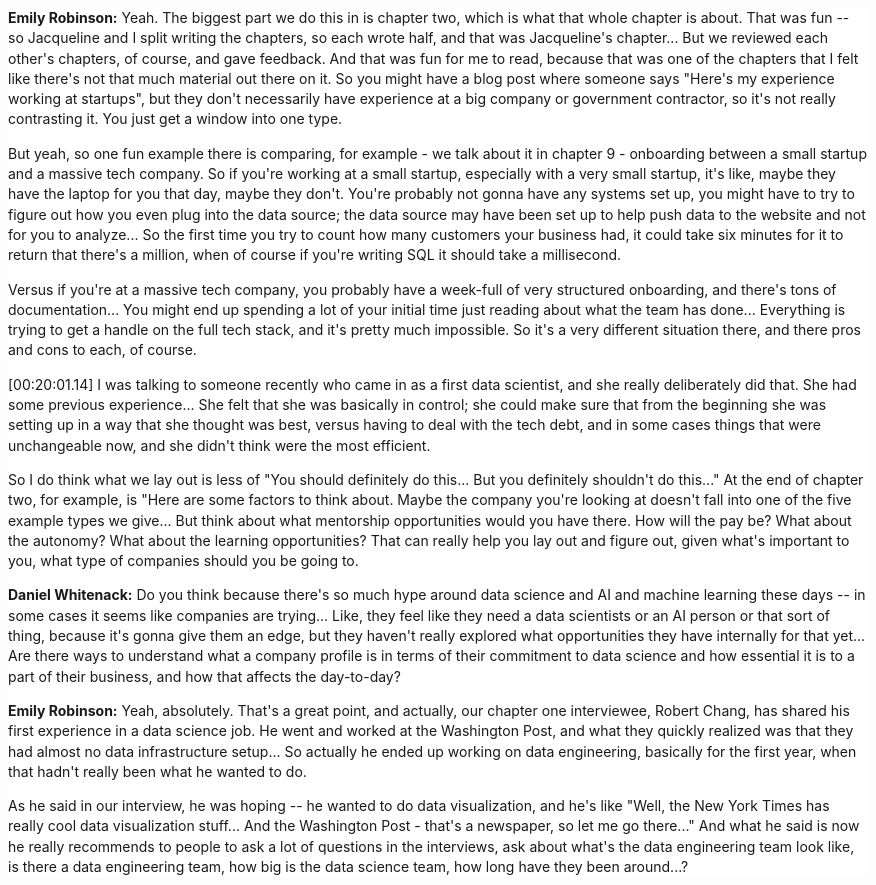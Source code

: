 **Emily Robinson:** Yeah. The biggest part we do this in is chapter two, which is what that whole chapter is about. That was fun -- so Jacqueline and I split writing the chapters, so each wrote half, and that was Jacqueline's chapter... But we reviewed each other's chapters, of course, and gave feedback. And that was fun for me to read, because that was one of the chapters that I felt like there's not that much material out there on it. So you might have a blog post where someone says "Here's my experience working at startups", but they don't necessarily have experience at a big company or government contractor, so it's not really contrasting it. You just get a window into one type.

But yeah, so one fun example there is comparing, for example - we talk about it in chapter 9 - onboarding between a small startup and a massive tech company. So if you're working at a small startup, especially with a very small startup, it's like, maybe they have the laptop for you that day, maybe they don't. You're probably not gonna have any systems set up, you might have to try to figure out how you even plug into the data source; the data source may have been set up to help push data to the website and not for you to analyze... So the first time you try to count how many customers your business had, it could take six minutes for it to return that there's a million, when of course if you're writing SQL it should take a millisecond.

Versus if you're at a massive tech company, you probably have a week-full of very structured onboarding, and there's tons of documentation... You might end up spending a lot of your initial time just reading about what the team has done... Everything is trying to get a handle on the full tech stack, and it's pretty much impossible. So it's a very different situation there, and there pros and cons to each, of course.

\[00:20:01.14\] I was talking to someone recently who came in as a first data scientist, and she really deliberately did that. She had some previous experience... She felt that she was basically in control; she could make sure that from the beginning she was setting up in a way that she thought was best, versus having to deal with the tech debt, and in some cases things that were unchangeable now, and she didn't think were the most efficient.

So I do think what we lay out is less of "You should definitely do this... But you definitely shouldn't do this..." At the end of chapter two, for example, is "Here are some factors to think about. Maybe the company you're looking at doesn't fall into one of the five example types we give... But think about what mentorship opportunities would you have there. How will the pay be? What about the autonomy? What about the learning opportunities? That can really help you lay out and figure out, given what's important to you, what type of companies should you be going to.

**Daniel Whitenack:** Do you think because there's so much hype around data science and AI and machine learning these days -- in some cases it seems like companies are trying... Like, they feel like they need a data scientists or an AI person or that sort of thing, because it's gonna give them an edge, but they haven't really explored what opportunities they have internally for that yet... Are there ways to understand what a company profile is in terms of their commitment to data science and how essential it is to a part of their business, and how that affects the day-to-day?

**Emily Robinson:** Yeah, absolutely. That's a great point, and actually, our chapter one interviewee, Robert Chang, has shared his first experience in a data science job. He went and worked at the Washington Post, and what they quickly realized was that they had almost no data infrastructure setup... So actually he ended up working on data engineering, basically for the first year, when that hadn't really been what he wanted to do.

As he said in our interview, he was hoping -- he wanted to do data visualization, and he's like "Well, the New York Times has really cool data visualization stuff... And the Washington Post - that's a newspaper, so let me go there..." And what he said is now he really recommends to people to ask a lot of questions in the interviews, ask about what's the data engineering team look like, is there a data engineering team, how big is the data science team, how long have they been around...?
